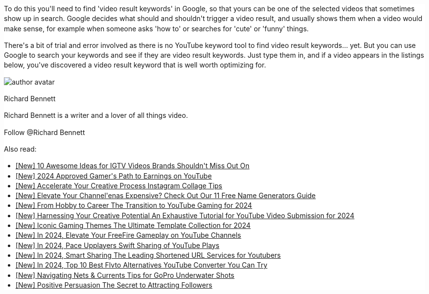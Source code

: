 To do this you'll need to find 'video result keywords' in Google, so that yours can be one of the selected videos that sometimes show up in search. Google decides what should and shouldn't trigger a video result, and usually shows them when a video would make sense, for example when someone asks 'how to' or searches for 'cute' or 'funny' things.

There's a bit of trial and error involved as there is no YouTube keyword tool to find video result keywords… yet. But you can use Google to search your keywords and see if they are video result keywords. Just type them in, and if a video appears in the listings below, you've discovered a video result keyword that is well worth optimizing for.

![author avatar](https://images.wondershare.com/filmora/article-images/richard-bennett.jpg)

Richard Bennett

Richard Bennett is a writer and a lover of all things video.

Follow @Richard Bennett


<ins class="adsbygoogle"
     style="display:block"
     data-ad-format="autorelaxed"
     data-ad-client="ca-pub-7571918770474297"
     data-ad-slot="1223367746"></ins>



<ins class="adsbygoogle"
     style="display:block"
     data-ad-client="ca-pub-7571918770474297"
     data-ad-slot="8358498916"
     data-ad-format="auto"
     data-full-width-responsive="true"></ins>

<span class="atpl-alsoreadstyle">Also read:</span>
<div><ul>
<li><a href="https://instagram-clips.techidaily.com/new-10-awesome-ideas-for-igtv-videos-brands-shouldnt-miss-out-on/"><u>[New] 10 Awesome Ideas for IGTV Videos Brands Shouldn't Miss Out On</u></a></li>
<li><a href="https://youtube-blog.techidaily.com/024-approved-gamers-path-to-earnings-on-youtube/"><u>[New] 2024 Approved  Gamer's Path to Earnings on YouTube</u></a></li>
<li><a href="https://extra-hints.techidaily.com/new-accelerate-your-creative-process-instagram-collage-tips/"><u>[New] Accelerate Your Creative Process  Instagram Collage Tips</u></a></li>
<li><a href="https://youtube-tips.techidaily.com/levate-your-channelenas-expensive-check-out-our-11-free-name-generators-guide/"><u>[New] Elevate Your Channel'enas Expensive? Check Out Our 11 Free Name Generators Guide</u></a></li>
<li><a href="https://eaxpv-info.techidaily.com/new-from-hobby-to-career-the-transition-to-youtube-gaming-for-2024/"><u>[New] From Hobby to Career  The Transition to YouTube Gaming for 2024</u></a></li>
<li><a href="https://eaxpv-info.techidaily.com/new-harnessing-your-creative-potential-an-exhaustive-tutorial-for-youtube-video-submission-for-2024/"><u>[New] Harnessing Your Creative Potential  An Exhaustive Tutorial for YouTube Video Submission for 2024</u></a></li>
<li><a href="https://youtube-tips.techidaily.com/conic-gaming-themes-the-ultimate-template-collection-for-2024/"><u>[New] Iconic Gaming Themes  The Ultimate Template Collection for 2024</u></a></li>
<li><a href="https://youtube-tips.techidaily.com/n-2024-elevate-your-freefire-gameplay-on-youtube-channels/"><u>[New] In 2024, Elevate Your FreeFire Gameplay on YouTube Channels</u></a></li>
<li><a href="https://youtube-tips.techidaily.com/n-2024-pace-upplayers-swift-sharing-of-youtube-plays/"><u>[New] In 2024, Pace Upplayers  Swift Sharing of YouTube Plays</u></a></li>
<li><a href="https://youtube-tips.techidaily.com/n-2024-smart-sharing-the-leading-shortened-url-services-for-youtubers/"><u>[New] In 2024, Smart Sharing  The Leading Shortened URL Services for Youtubers</u></a></li>
<li><a href="https://youtube-tips.techidaily.com/n-2024-top-10-best-flvto-alternatives-youtube-converter-you-can-try/"><u>[New] In 2024, Top 10 Best Flvto Alternatives YouTube Converter You Can Try</u></a></li>
<li><a href="https://extra-support.techidaily.com/new-navigating-nets-and-currents-tips-for-gopro-underwater-shots/"><u>[New] Navigating Nets & Currents  Tips for GoPro Underwater Shots</u></a></li>
<li><a href="https://youtube-tips.techidaily.com/ositive-persuasion-the-secret-to-attracting-followers/"><u>[New] Positive Persuasion  The Secret to Attracting Followers</u></a></li>
